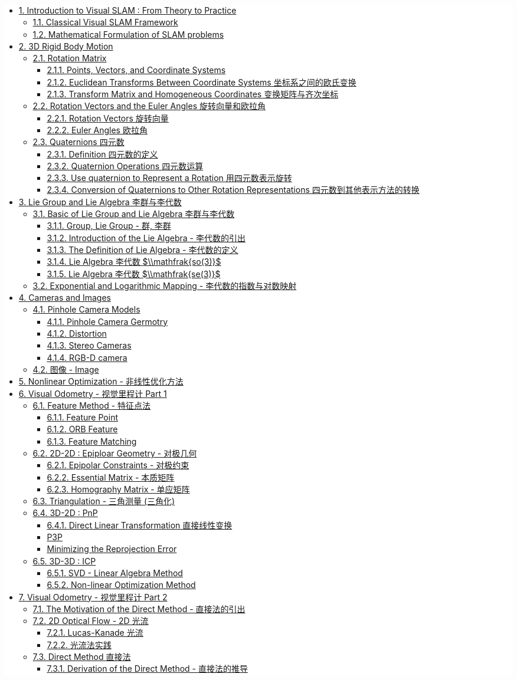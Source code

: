 - [1. Introduction to Visual SLAM : From Theory to Practice](#1-introduction-to-visual-slam--from-theory-to-practice)
  - [1.1. Classical Visual SLAM Framework](#11-classical-visual-slam-framework)
  - [1.2. Mathematical Formulation of SLAM problems](#12-mathematical-formulation-of-slam-problems)
- [2. 3D Rigid Body Motion](#2-3d-rigid-body-motion)
  - [2.1. Rotation Matrix](#21-rotation-matrix)
    - [2.1.1. Points, Vectors, and Coordinate Systems](#211-points-vectors-and-coordinate-systems)
    - [2.1.2. Euclidean Transforms Between Coordinate Systems 坐标系之间的欧氏变换](#212-euclidean-transforms-between-coordinate-systems-坐标系之间的欧氏变换)
    - [2.1.3. Transform Matrix and Homogeneous Coordinates 变换矩阵与齐次坐标](#213-transform-matrix-and-homogeneous-coordinates-变换矩阵与齐次坐标)
  - [2.2. Rotation Vectors and the Euler Angles 旋转向量和欧拉角](#22-rotation-vectors-and-the-euler-angles-旋转向量和欧拉角)
    - [2.2.1. Rotation Vectors 旋转向量](#221-rotation-vectors-旋转向量)
    - [2.2.2. Euler Angles 欧拉角](#222-euler-angles-欧拉角)
  - [2.3. Quaternions 四元数](#23-quaternions-四元数)
    - [2.3.1. Definition 四元数的定义](#231-definition-四元数的定义)
    - [2.3.2. Quaternion Operations 四元数运算](#232-quaternion-operations-四元数运算)
    - [2.3.3. Use quaternion to Represent a Rotation 用四元数表示旋转](#233-use-quaternion-to-represent-a-rotation-用四元数表示旋转)
    - [2.3.4. Conversion of Quaternions to Other Rotation Representations 四元数到其他表示方法的转换](#234-conversion-of-quaternions-to-other-rotation-representations-四元数到其他表示方法的转换)
- [3. Lie Group and Lie Algebra 李群与李代数](#3-lie-group-and-lie-algebra-李群与李代数)
  - [3.1. Basic of Lie Group and Lie Algebra 李群与李代数](#31-basic-of-lie-group-and-lie-algebra-李群与李代数)
    - [3.1.1. Group, Lie Group - 群, 李群](#311-group-lie-group---群-李群)
    - [3.1.2. Introduction of the Lie Algebra - 李代数的引出](#312-introduction-of-the-lie-algebra---李代数的引出)
    - [3.1.3. The Definition of Lie Algebra - 李代数的定义](#313-the-definition-of-lie-algebra---李代数的定义)
    - [3.1.4. Lie Algebra 李代数 $\\mathfrak{so(3)}$](#314-lie-algebra-李代数-mathfrakso3)
    - [3.1.5. Lie Algebra 李代数 $\\mathfrak{se(3)}$](#315-lie-algebra-李代数-mathfrakse3)
  - [3.2. Exponential and Logarithmic Mapping - 李代数的指数与对数映射](#32-exponential-and-logarithmic-mapping---李代数的指数与对数映射)
- [4. Cameras and Images](#4-cameras-and-images)
  - [4.1. Pinhole Camera Models](#41-pinhole-camera-models)
    - [4.1.1. Pinhole Camera Germotry](#411-pinhole-camera-germotry)
    - [4.1.2. Distortion](#412-distortion)
    - [4.1.3. Stereo Cameras](#413-stereo-cameras)
    - [4.1.4. RGB-D camera](#414-rgb-d-camera)
  - [4.2. 图像 - Image](#42-图像---image)
- [5. Nonlinear Optimization - 非线性优化方法](#5-nonlinear-optimization---非线性优化方法)
- [6. Visual Odometry - 视觉里程计 Part 1](#6-visual-odometry---视觉里程计-part-1)
  - [6.1. Feature Method - 特征点法](#61-feature-method---特征点法)
    - [6.1.1. Feature Point](#611-feature-point)
    - [6.1.2. ORB Feature](#612-orb-feature)
    - [6.1.3. Feature Matching](#613-feature-matching)
  - [6.2. 2D-2D : Epiploar Geometry - 对极几何](#62-2d-2d--epiploar-geometry---对极几何)
    - [6.2.1. Epipolar Constraints - 对极约束](#621-epipolar-constraints---对极约束)
    - [6.2.2. Essential Matrix - 本质矩阵](#622-essential-matrix---本质矩阵)
    - [6.2.3. Homography Matrix - 单应矩阵](#623-homography-matrix---单应矩阵)
  - [6.3. Triangulation - 三角测量 (三角化)](#63-triangulation---三角测量-三角化)
  - [6.4. 3D-2D : PnP](#64-3d-2d--pnp)
    - [6.4.1. Direct Linear Transformation 直接线性变换](#641-direct-linear-transformation-直接线性变换)
    - [P3P](#p3p)
    - [Minimizing the Reprojection Error](#minimizing-the-reprojection-error)
  - [6.5. 3D-3D : ICP](#65-3d-3d--icp)
    - [6.5.1. SVD - Linear Algebra Method](#651-svd---linear-algebra-method)
    - [6.5.2. Non-linear Optimization Method](#652-non-linear-optimization-method)
- [7. Visual Odometry - 视觉里程计 Part 2](#7-visual-odometry---视觉里程计-part-2)
  - [7.1. The Motivation of the Direct Method - 直接法的引出](#71-the-motivation-of-the-direct-method---直接法的引出)
  - [7.2. 2D Optical Flow - 2D 光流](#72-2d-optical-flow---2d-光流)
    - [7.2.1. Lucas-Kanade 光流](#721-lucas-kanade-光流)
    - [7.2.2. 光流法实践](#722-光流法实践)
  - [7.3. Direct Method 直接法](#73-direct-method-直接法)
    - [7.3.1. Derivation of the Direct Method - 直接法的推导](#731-derivation-of-the-direct-method---直接法的推导)